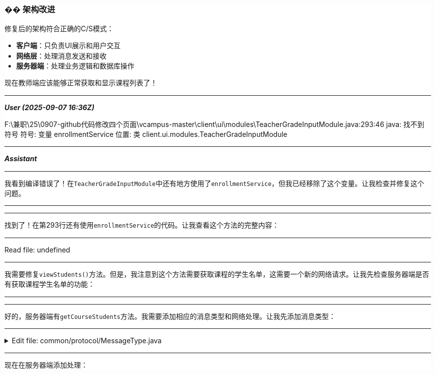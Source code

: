 ### �� 架构改进

修复后的架构符合正确的C/S模式：
- **客户端**：只负责UI展示和用户交互
- **网络层**：处理消息发送和接收
- **服务器端**：处理业务逻辑和数据库操作

现在教师端应该能够正常获取和显示课程列表了！

---

_**User (2025-09-07 16:36Z)**_

F:\兼职\25\0907-github代码修改四个页面\vcampus-master\client\ui\modules\TeacherGradeInputModule.java:293:46
java: 找不到符号
  符号:   变量 enrollmentService
  位置: 类 client.ui.modules.TeacherGradeInputModule

---

_**Assistant**_



---

我看到编译错误了！在`TeacherGradeInputModule`中还有地方使用了`enrollmentService`，但我已经移除了这个变量。让我检查并修复这个问题。


---



---

找到了！在第293行还有使用`enrollmentService`的代码。让我查看这个方法的完整内容：


---

Read file: undefined

---

我需要修复`viewStudents()`方法。但是，我注意到这个方法需要获取课程的学生名单，这需要一个新的网络请求。让我先检查服务器端是否有获取课程学生名单的功能：


---



---

好的，服务器端有`getCourseStudents`方法。我需要添加相应的消息类型和网络处理。让我先添加消息类型：


---

<details><summary>Edit file: common/protocol/MessageType.java</summary></details>

---

现在在服务器端添加处理：
